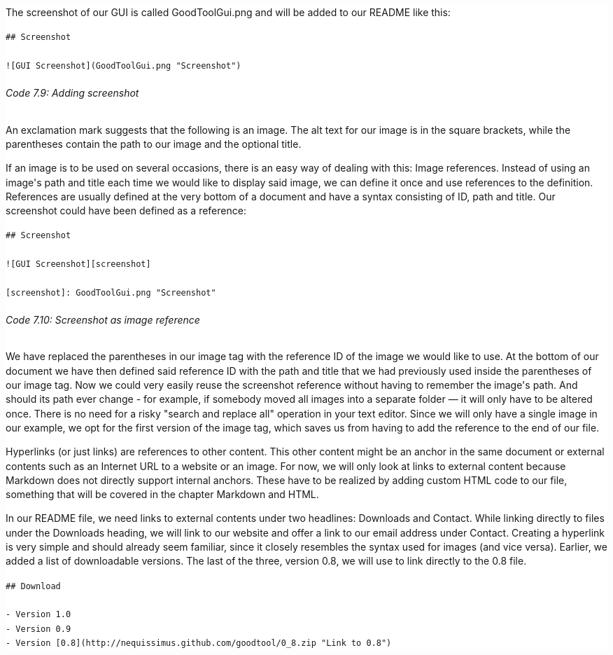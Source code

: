 The screenshot of our GUI is called GoodToolGui.png and will be added to our README like this:

    ## Screenshot

    ![GUI Screenshot](GoodToolGui.png "Screenshot")

###### Code 7.9: Adding screenshot

An exclamation mark suggests that the following is an image. The alt text for our image is in the square brackets, while the parentheses contain the path to our image and the optional title.

If an image is to be used on several occasions, there is an easy way of dealing with this: Image references. Instead of using an image's path and title each time we would like to display said image, we can define it once and use references to the definition. References are usually defined at the very bottom of a document and have a syntax consisting of ID, path and title.
Our screenshot could have been defined as a reference:

    ## Screenshot

    ![GUI Screenshot][screenshot]

    [screenshot]: GoodToolGui.png "Screenshot"

###### Code 7.10: Screenshot as image reference

We have replaced the parentheses in our image tag with the reference ID of the image we would like to use. At the bottom of our document we have then defined said reference ID with the path and title that we had previously used inside the parentheses of our image tag. Now we could very easily reuse the screenshot reference without having to remember the image's path. And should its path ever change - for example, if somebody moved all images into a separate folder — it will only have to be altered once. There is no need for a risky "search and replace all" operation in your text editor.
Since we will only have a single image in our example, we opt for the first version of the image tag, which saves us from having to add the reference to the end of our file.

Hyperlinks (or just links) are references to other content. This other content might be an anchor in the same document or external contents such as an Internet URL to a website or an image.
For now, we will only look at links to external content because Markdown does not directly support internal anchors. These have to be realized by adding custom HTML code to our file, something that will be covered in the chapter Markdown and HTML.

In our README file, we need links to external contents under two headlines: Downloads and Contact. While linking directly to files under the Downloads heading, we will link to our website and offer a link to our email address under Contact.
Creating a hyperlink is very simple and should already seem familiar, since it closely resembles the syntax used for images (and vice versa).
Earlier, we added a list of downloadable versions. The last of the three, version 0.8, we will use to link directly to the 0.8 file.

    ## Download

    - Version 1.0
    - Version 0.9
    - Version [0.8](http://nequissimus.github.com/goodtool/0_8.zip "Link to 0.8")


[DaringFireball]: http://daringfireball.net/projects/markdown/syntax "Markdown Syntax"
[p1]: img/ReadmeResult.png
